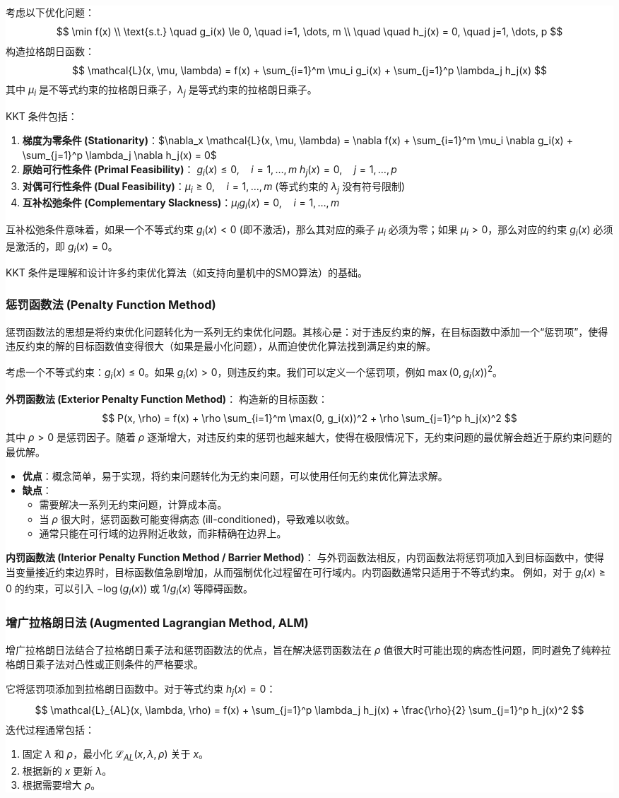 考虑以下优化问题：
$$
\min f(x) \\
\text{s.t.} \quad g_i(x) \le 0, \quad i=1, \dots, m \\
\quad \quad h_j(x) = 0, \quad j=1, \dots, p
$$
构造拉格朗日函数：
$$
\mathcal{L}(x, \mu, \lambda) = f(x) + \sum_{i=1}^m \mu_i g_i(x) + \sum_{j=1}^p \lambda_j h_j(x)
$$
其中 $\mu_i$ 是不等式约束的拉格朗日乘子，$\lambda_j$ 是等式约束的拉格朗日乘子。

KKT 条件包括：
1.  **梯度为零条件 (Stationarity)**：$\nabla_x \mathcal{L}(x, \mu, \lambda) = \nabla f(x) + \sum_{i=1}^m \mu_i \nabla g_i(x) + \sum_{j=1}^p \lambda_j \nabla h_j(x) = 0$
2.  **原始可行性条件 (Primal Feasibility)**：
    $g_i(x) \le 0, \quad i=1, \dots, m$
    $h_j(x) = 0, \quad j=1, \dots, p$
3.  **对偶可行性条件 (Dual Feasibility)**：$\mu_i \ge 0, \quad i=1, \dots, m$ (等式约束的 $\lambda_j$ 没有符号限制)
4.  **互补松弛条件 (Complementary Slackness)**：$\mu_i g_i(x) = 0, \quad i=1, \dots, m$

互补松弛条件意味着，如果一个不等式约束 $g_i(x) < 0$ (即不激活)，那么其对应的乘子 $\mu_i$ 必须为零；如果 $\mu_i > 0$，那么对应的约束 $g_i(x)$ 必须是激活的，即 $g_i(x) = 0$。

KKT 条件是理解和设计许多约束优化算法（如支持向量机中的SMO算法）的基础。

### 惩罚函数法 (Penalty Function Method)

惩罚函数法的思想是将约束优化问题转化为一系列无约束优化问题。其核心是：对于违反约束的解，在目标函数中添加一个“惩罚项”，使得违反约束的解的目标函数值变得很大（如果是最小化问题），从而迫使优化算法找到满足约束的解。

考虑一个不等式约束：$g_i(x) \le 0$。如果 $g_i(x) > 0$，则违反约束。我们可以定义一个惩罚项，例如 $\max(0, g_i(x))^2$。

**外罚函数法 (Exterior Penalty Function Method)**：
构造新的目标函数：
$$
P(x, \rho) = f(x) + \rho \sum_{i=1}^m \max(0, g_i(x))^2 + \rho \sum_{j=1}^p h_j(x)^2
$$
其中 $\rho > 0$ 是惩罚因子。随着 $\rho$ 逐渐增大，对违反约束的惩罚也越来越大，使得在极限情况下，无约束问题的最优解会趋近于原约束问题的最优解。

*   **优点**：概念简单，易于实现，将约束问题转化为无约束问题，可以使用任何无约束优化算法求解。
*   **缺点**：
    *   需要解决一系列无约束问题，计算成本高。
    *   当 $\rho$ 很大时，惩罚函数可能变得病态 (ill-conditioned)，导致难以收敛。
    *   通常只能在可行域的边界附近收敛，而非精确在边界上。

**内罚函数法 (Interior Penalty Function Method / Barrier Method)**：
与外罚函数法相反，内罚函数法将惩罚项加入到目标函数中，使得当变量接近约束边界时，目标函数值急剧增加，从而强制优化过程留在可行域内。内罚函数通常只适用于不等式约束。
例如，对于 $g_i(x) \ge 0$ 的约束，可以引入 $-\log(g_i(x))$ 或 $1/g_i(x)$ 等障碍函数。

### 增广拉格朗日法 (Augmented Lagrangian Method, ALM)

增广拉格朗日法结合了拉格朗日乘子法和惩罚函数法的优点，旨在解决惩罚函数法在 $\rho$ 值很大时可能出现的病态性问题，同时避免了纯粹拉格朗日乘子法对凸性或正则条件的严格要求。

它将惩罚项添加到拉格朗日函数中。对于等式约束 $h_j(x)=0$：
$$
\mathcal{L}_{AL}(x, \lambda, \rho) = f(x) + \sum_{j=1}^p \lambda_j h_j(x) + \frac{\rho}{2} \sum_{j=1}^p h_j(x)^2
$$
迭代过程通常包括：
1.  固定 $\lambda$ 和 $\rho$，最小化 $\mathcal{L}_{AL}(x, \lambda, \rho)$ 关于 $x$。
2.  根据新的 $x$ 更新 $\lambda$。
3.  根据需要增大 $\rho$。

